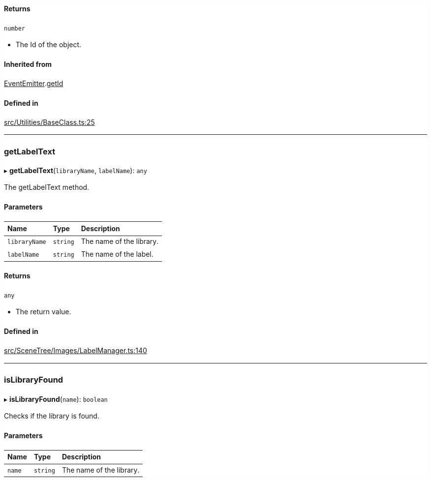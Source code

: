 #### Returns

`number`

- The Id of the object.

#### Inherited from

[EventEmitter](../../Utilities/Utilities_EventEmitter.EventEmitter).[getId](../../Utilities/Utilities_EventEmitter.EventEmitter#getid)

#### Defined in

[src/Utilities/BaseClass.ts:25](https://github.com/ZeaInc/zea-engine/blob/976b47e27/src/Utilities/BaseClass.ts#L25)

___

### getLabelText

▸ **getLabelText**(`libraryName`, `labelName`): `any`

The getLabelText method.

#### Parameters

| Name | Type | Description |
| :------ | :------ | :------ |
| `libraryName` | `string` | The name of the library. |
| `labelName` | `string` | The name of the label. |

#### Returns

`any`

- The return value.

#### Defined in

[src/SceneTree/Images/LabelManager.ts:140](https://github.com/ZeaInc/zea-engine/blob/976b47e27/src/SceneTree/Images/LabelManager.ts#L140)

___

### isLibraryFound

▸ **isLibraryFound**(`name`): `boolean`

Checks if the library is found.

#### Parameters

| Name | Type | Description |
| :------ | :------ | :------ |
| `name` | `string` | The name of the library. |
